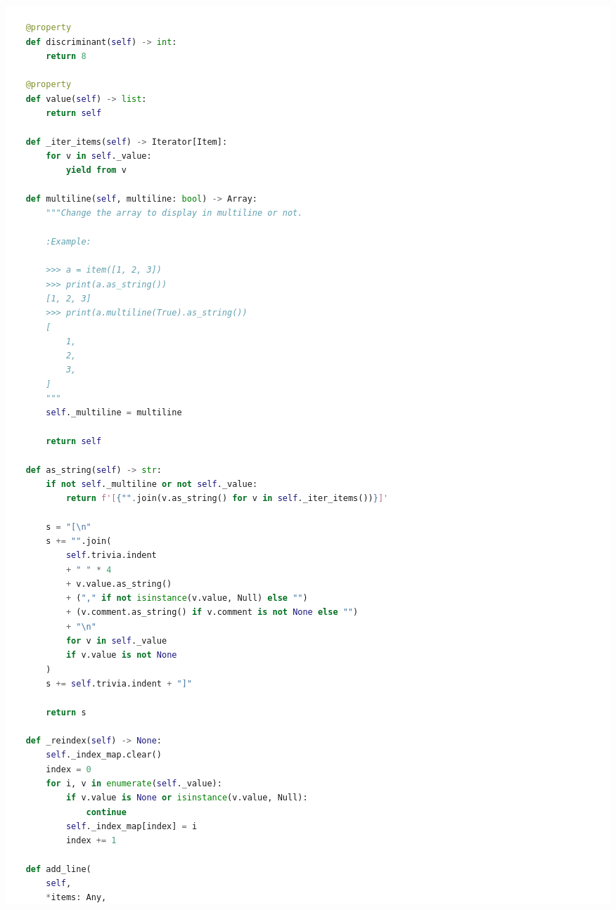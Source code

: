 ```python

    @property
    def discriminant(self) -> int:
        return 8

    @property
    def value(self) -> list:
        return self

    def _iter_items(self) -> Iterator[Item]:
        for v in self._value:
            yield from v

    def multiline(self, multiline: bool) -> Array:
        """Change the array to display in multiline or not.

        :Example:

        >>> a = item([1, 2, 3])
        >>> print(a.as_string())
        [1, 2, 3]
        >>> print(a.multiline(True).as_string())
        [
            1,
            2,
            3,
        ]
        """
        self._multiline = multiline

        return self

    def as_string(self) -> str:
        if not self._multiline or not self._value:
            return f'[{"".join(v.as_string() for v in self._iter_items())}]'

        s = "[\n"
        s += "".join(
            self.trivia.indent
            + " " * 4
            + v.value.as_string()
            + ("," if not isinstance(v.value, Null) else "")
            + (v.comment.as_string() if v.comment is not None else "")
            + "\n"
            for v in self._value
            if v.value is not None
        )
        s += self.trivia.indent + "]"

        return s

    def _reindex(self) -> None:
        self._index_map.clear()
        index = 0
        for i, v in enumerate(self._value):
            if v.value is None or isinstance(v.value, Null):
                continue
            self._index_map[index] = i
            index += 1

    def add_line(
        self,
        *items: Any,
```